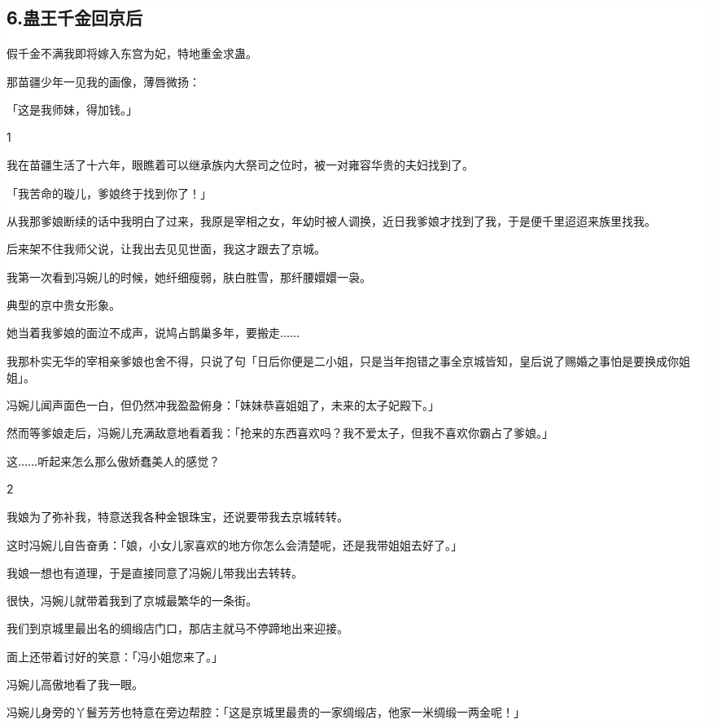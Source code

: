 ## 6.蛊王千金回京后
假千金不满我即将嫁入东宫为妃，特地重金求蛊。


那苗疆少年一见我的画像，薄唇微扬：


「这是我师妹，得加钱。」


1


我在苗疆生活了十六年，眼瞧着可以继承族内大祭司之位时，被一对雍容华贵的夫妇找到了。


「我苦命的璇儿，爹娘终于找到你了！」


从我那爹娘断续的话中我明白了过来，我原是宰相之女，年幼时被人调换，近日我爹娘才找到了我，于是便千里迢迢来族里找我。


后来架不住我师父说，让我出去见见世面，我这才跟去了京城。


我第一次看到冯婉儿的时候，她纤细瘦弱，肤白胜雪，那纤腰嬛嬛一袅。


典型的京中贵女形象。


她当着我爹娘的面泣不成声，说鸠占鹊巢多年，要搬走……


我那朴实无华的宰相亲爹娘也舍不得，只说了句「日后你便是二小姐，只是当年抱错之事全京城皆知，皇后说了赐婚之事怕是要换成你姐姐」。


冯婉儿闻声面色一白，但仍然冲我盈盈俯身：「妹妹恭喜姐姐了，未来的太子妃殿下。」


然而等爹娘走后，冯婉儿充满敌意地看着我：「抢来的东西喜欢吗？我不爱太子，但我不喜欢你霸占了爹娘。」


这……听起来怎么那么傲娇蠢美人的感觉？


2


我娘为了弥补我，特意送我各种金银珠宝，还说要带我去京城转转。


这时冯婉儿自告奋勇：「娘，小女儿家喜欢的地方你怎么会清楚呢，还是我带姐姐去好了。」


我娘一想也有道理，于是直接同意了冯婉儿带我出去转转。


很快，冯婉儿就带着我到了京城最繁华的一条街。


我们到京城里最出名的绸缎店门口，那店主就马不停蹄地出来迎接。


面上还带着讨好的笑意：「冯小姐您来了。」


冯婉儿高傲地看了我一眼。


冯婉儿身旁的丫鬟芳芳也特意在旁边帮腔：「这是京城里最贵的一家绸缎店，他家一米绸缎一两金呢！」
